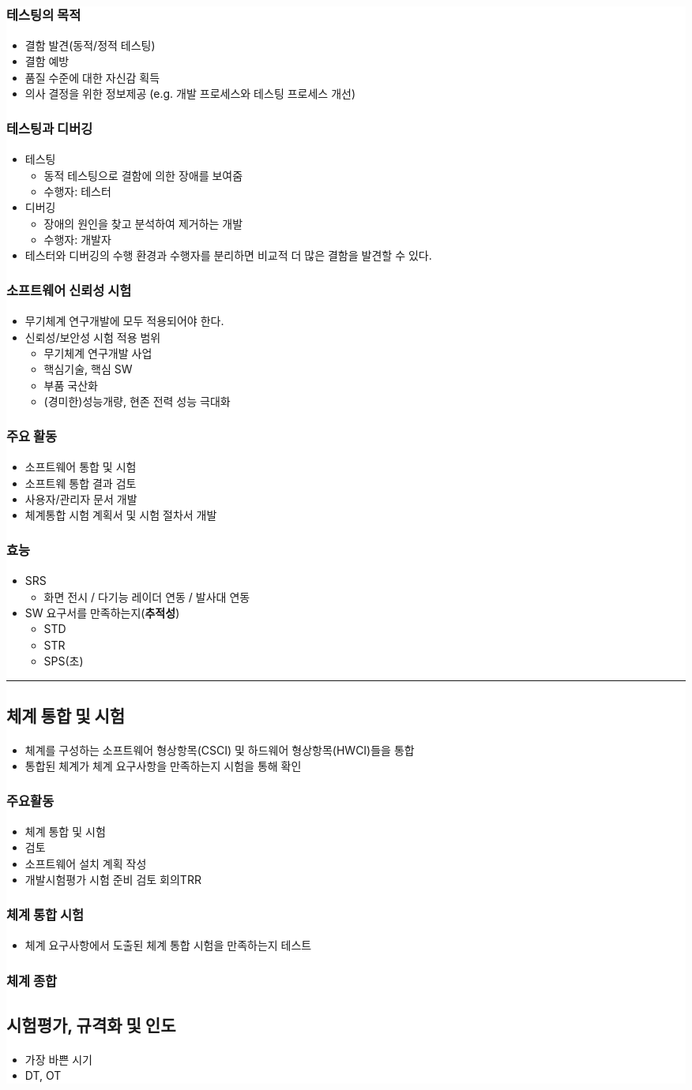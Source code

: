 ### 테스팅의 목적
- 결함 발견(동적/정적 테스팅)
- 결함 예방
- 품질 수준에 대한 자신감 획득
- 의사 결정을 위한 정보제공 (e.g. 개발 프로세스와 테스팅 프로세스 개선)
### 테스팅과 디버깅
- 테스팅
	- 동적 테스팅으로 결함에 의한 장애를 보여줌
	- 수행자: 테스터
- 디버깅
	- 장애의 원인을 찾고 분석하여 제거하는 개발
	- 수행자: 개발자
- 테스터와 디버깅의 수행 환경과 수행자를 분리하면 비교적 더 많은 결함을 발견할 수 있다.
### 소프트웨어 신뢰성 시험
- 무기체계 연구개발에 모두 적용되어야 한다.
- 신뢰성/보안성 시험 적용 범위
	- 무기체계 연구개발 사업
	- 핵심기술, 핵심 SW
	- 부품 국산화
	- (경미한)성능개량, 현존 전력 성능 극대화
### 주요 활동
- 소프트웨어 통합 및 시험
- 소프트웨 통합 결과 검토
- 사용자/관리자 문서 개발
- 체계통합 시험 계획서 및 시험 절차서 개발
### 효능
- SRS
	- 화면 전시 / 다기능 레이더 연동 / 발사대 연동
- SW 요구서를 만족하는지(**추적성**)
	- STD
	- STR
	- SPS(초)
---
## 체계 통합 및 시험
- 체계를 구성하는 소프트웨어 형상항목(CSCI) 및 하드웨어 형상항목(HWCI)들을 통합
- 통합된 체계가 체계 요구사항을 만족하는지 시험을 통해 확인
### 주요활동
- 체계 통합 및 시험
- 검토
- 소프트웨어 설치 계획 작성
- 개발시험평가 시험 준비 검토 회의TRR
### 체계 통합 시험
- 체계 요구사항에서 도출된 체계 통합 시험을 만족하는지 테스트
### 체계 종합
## 시험평가, 규격화 및 인도
- 가장 바쁜 시기
- DT, OT
